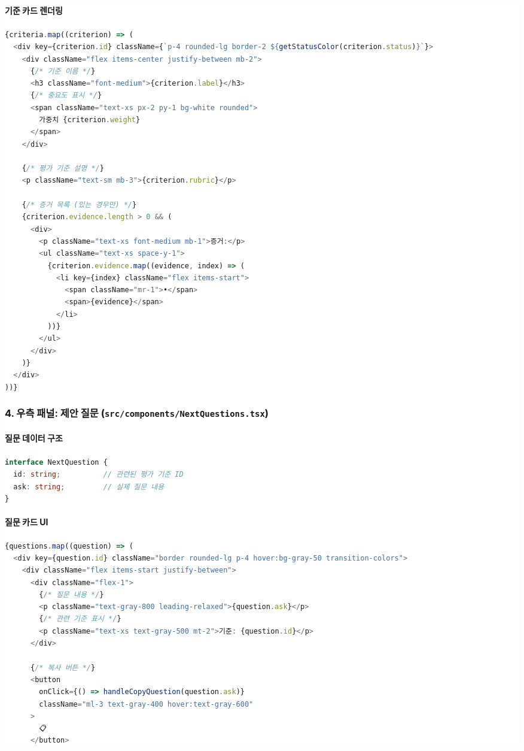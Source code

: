 #### 기준 카드 렌더링
```typescript
{criteria.map((criterion) => (
  <div key={criterion.id} className={`p-4 rounded-lg border-2 ${getStatusColor(criterion.status)}`}>
    <div className="flex items-center justify-between mb-2">
      {/* 기준 이름 */}
      <h3 className="font-medium">{criterion.label}</h3>
      {/* 중요도 표시 */}
      <span className="text-xs px-2 py-1 bg-white rounded">
        가중치 {criterion.weight}
      </span>
    </div>
    
    {/* 평가 기준 설명 */}
    <p className="text-sm mb-3">{criterion.rubric}</p>
    
    {/* 증거 목록 (있는 경우만) */}
    {criterion.evidence.length > 0 && (
      <div>
        <p className="text-xs font-medium mb-1">증거:</p>
        <ul className="text-xs space-y-1">
          {criterion.evidence.map((evidence, index) => (
            <li key={index} className="flex items-start">
              <span className="mr-1">•</span>
              <span>{evidence}</span>
            </li>
          ))}
        </ul>
      </div>
    )}
  </div>
))}
```

### 4. 우측 패널: 제안 질문 (`src/components/NextQuestions.tsx`)

#### 질문 데이터 구조
```typescript
interface NextQuestion {
  id: string;          // 관련된 평가 기준 ID
  ask: string;         // 실제 질문 내용
}
```

#### 질문 카드 UI
```typescript
{questions.map((question) => (
  <div key={question.id} className="border rounded-lg p-4 hover:bg-gray-50 transition-colors">
    <div className="flex items-start justify-between">
      <div className="flex-1">
        {/* 질문 내용 */}
        <p className="text-gray-800 leading-relaxed">{question.ask}</p>
        {/* 관련 기준 표시 */}
        <p className="text-xs text-gray-500 mt-2">기준: {question.id}</p>
      </div>
      
      {/* 복사 버튼 */}
      <button 
        onClick={() => handleCopyQuestion(question.ask)}
        className="ml-3 text-gray-400 hover:text-gray-600"
      >
        📋
      </button>
```